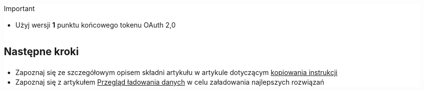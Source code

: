 > [!IMPORTANT]
>
> - Użyj wersji **1** punktu końcowego tokenu OAuth 2,0

## <a name="next-steps"></a>Następne kroki

- Zapoznaj się ze szczegółowym opisem składni artykułu w artykule dotyczącym [kopiowania instrukcji](/sql/t-sql/statements/copy-into-transact-sql?view=azure-sqldw-latest&preserve-view=true#syntax)
- Zapoznaj się z artykułem [Przegląd ładowania danych](./design-elt-data-loading.md#what-is-elt) w celu załadowania najlepszych rozwiązań
